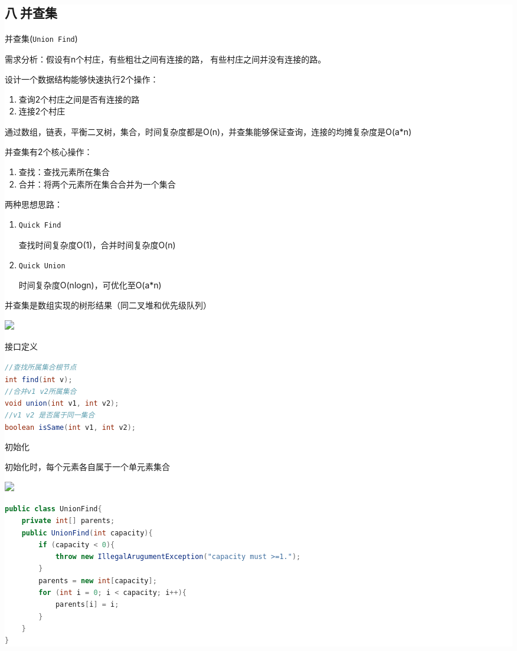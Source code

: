 
## 八 并查集

并查集(`Union Find`)

需求分析：假设有n个村庄，有些粗壮之间有连接的路， 有些村庄之间并没有连接的路。

设计一个数据结构能够快速执行2个操作：

1. 查询2个村庄之间是否有连接的路
2. 连接2个村庄

通过数组，链表，平衡二叉树，集合，时间复杂度都是O(n)，并查集能够保证查询，连接的均摊复杂度是O(a*n)

并查集有2个核心操作：

1. 查找：查找元素所在集合
2. 合并：将两个元素所在集合合并为一个集合

两种思想思路：

1. `Quick Find`

   查找时间复杂度O(1)，合并时间复杂度O(n)

2. `Quick Union`

   时间复杂度O(nlogn)，可优化至O(a*n)

并查集是数组实现的树形结果（同二叉堆和优先级队列）

<img src="https://images0.cnblogs.com/blog/358550/201309/12160744-00b6e27da65b4b48b903e768a97bf888.png"  />

接口定义

```java
//查找所属集合根节点
int find(int v);
//合并v1 v2所属集合
void union(int v1, int v2);
//v1 v2 是否属于同一集合
boolean isSame(int v1, int v2);
```

初始化

初始化时，每个元素各自属于一个单元素集合

![](https://images0.cnblogs.com/blog/358550/201309/12160852-98560aa5c6764feeab476938d1bcfe24.png)

```java
public class UnionFind{
    private int[] parents;
    public UnionFind(int capacity){
        if (capacity < 0){
            throw new IllegalArugumentException("capacity must >=1.");
        }
        parents = new int[capacity];
        for (int i = 0; i < capacity; i++){
            parents[i] = i;
        }
    }
}
```

